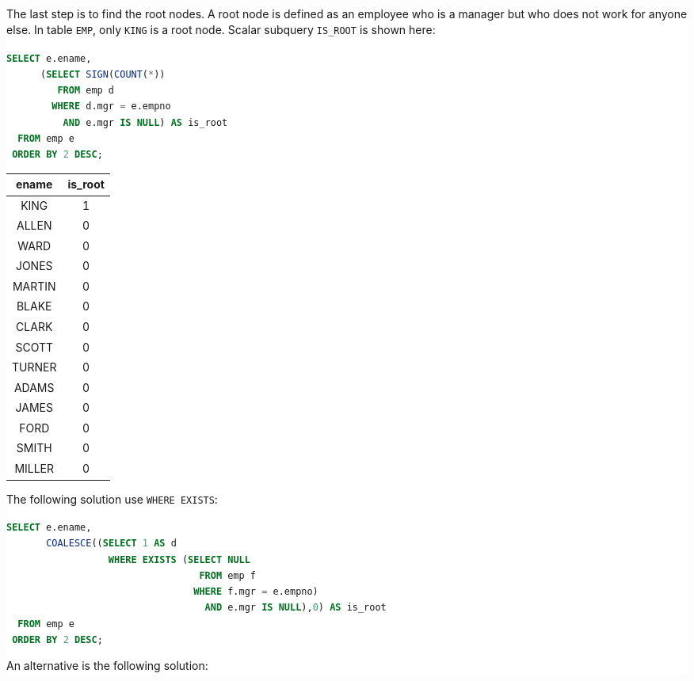 The last step is to find the root nodes. A root node is defined as an employee who is a manager but who does not work for anyone else. In table `EMP`, only `KING` is a root node. Scalar subquery `IS_ROOT` is shown here:

```SQL
SELECT e.ename,
      (SELECT SIGN(COUNT(*))
         FROM emp d
        WHERE d.mgr = e.empno
          AND e.mgr IS NULL) AS is_root
  FROM emp e
 ORDER BY 2 DESC;
```
|ename  | is_root|
|:-----:|:------:|
|KING   |       1|
|ALLEN  |       0|
|WARD   |       0|
|JONES  |       0|
|MARTIN |       0|
|BLAKE  |       0|
|CLARK  |       0|
|SCOTT  |       0|
|TURNER |       0|
|ADAMS  |       0|
|JAMES  |       0|
|FORD   |       0|
|SMITH  |       0|
|MILLER |       0|

The following solution use `WHERE EXISTS`:

```SQL
SELECT e.ename,
       COALESCE((SELECT 1 AS d
                  WHERE EXISTS (SELECT NULL
                                  FROM emp f
                                 WHERE f.mgr = e.empno)
                                   AND e.mgr IS NULL),0) AS is_root
  FROM emp e
 ORDER BY 2 DESC;  
```

An alternative is the following solution:
